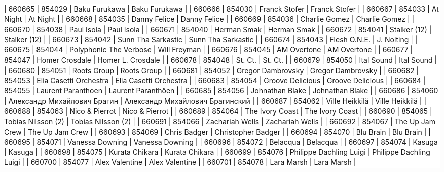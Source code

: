 | 660665 | 854029 | Baku Furukawa | Baku Furukawa |
| 660666 | 854030 | Franck Stofer | Franck Stofer |
| 660667 | 854033 | At Night | At Night |
| 660668 | 854035 | Danny Felice | Danny Felice |
| 660669 | 854036 | Charlie Gomez | Charlie Gomez |
| 660670 | 854038 | Paul Isola | Paul Isola |
| 660671 | 854040 | Herman Smak | Herman Smak |
| 660672 | 854041 | Stalker (12) | Stalker (12) |
| 660673 | 854042 | Sunn Tha Sarkastic | Sunn Tha Sarkastic |
| 660674 | 854043 | Flesh O.N.E. | J. Nolting |
| 660675 | 854044 | Polyphonic The Verbose | Will Freyman |
| 660676 | 854045 | AM Overtone | AM Overtone |
| 660677 | 854047 | Homer Crosdale | Homer L. Crosdale |
| 660678 | 854048 | St. Ct. | St. Ct. |
| 660679 | 854050 | Ital Sound | Ital Sound |
| 660680 | 854051 | Roots Group | Roots Group |
| 660681 | 854052 | Gregor Dambrovsky | Gregor Dambrovsky |
| 660682 | 854053 | Elia Casetti Orchestra | Elia Casetti Orchestra |
| 660683 | 854054 | Groove Delicious | Groove Delicious |
| 660684 | 854055 | Laurent Paranthoen | Laurent Paranthöen |
| 660685 | 854056 | Johnathan Blake | Johnathan Blake |
| 660686 | 854060 | Александр Михайлович Брагин | Александр Михайлович Брагинский |
| 660687 | 854062 | Ville Heikkilä | Ville Heikkilä |
| 660688 | 854063 | Nico & Pierrot | Nico & Pierrot |
| 660689 | 854064 | The Ivory Coast | The Ivory Coast |
| 660690 | 854065 | Tobias Nilsson (2) | Tobias Nilsson (2) |
| 660691 | 854066 | Zachariah Wells | Zachariah Wells |
| 660692 | 854067 | The Up Jam Crew | The Up Jam Crew |
| 660693 | 854069 | Chris Badger | Christopher Badger |
| 660694 | 854070 | Blu Brain | Blu Brain |
| 660695 | 854071 | Vanessa Downing | Vanessa Downing |
| 660696 | 854072 | Belacqua | Belacqua |
| 660697 | 854074 | Kasuga | Kasuga |
| 660698 | 854075 | Kurata Chikara | Kurata Chikara |
| 660699 | 854076 | Philippe Dachling Luigi | Philippe Dachling Luigi |
| 660700 | 854077 | Alex Valentine | Alex Valentine |
| 660701 | 854078 | Lara Marsh | Lara Marsh |